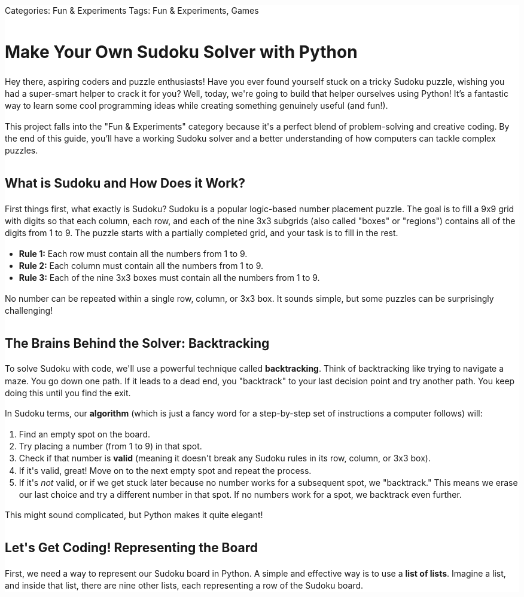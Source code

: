 Categories: Fun & Experiments
Tags: Fun & Experiments, Games
# Make Your Own Sudoku Solver with Python

Hey there, aspiring coders and puzzle enthusiasts! Have you ever found yourself stuck on a tricky Sudoku puzzle, wishing you had a super-smart helper to crack it for you? Well, today, we're going to build that helper ourselves using Python! It’s a fantastic way to learn some cool programming ideas while creating something genuinely useful (and fun!).

This project falls into the "Fun & Experiments" category because it's a perfect blend of problem-solving and creative coding. By the end of this guide, you’ll have a working Sudoku solver and a better understanding of how computers can tackle complex puzzles.

## What is Sudoku and How Does it Work?

First things first, what exactly is Sudoku?
Sudoku is a popular logic-based number placement puzzle. The goal is to fill a 9x9 grid with digits so that each column, each row, and each of the nine 3x3 subgrids (also called "boxes" or "regions") contains all of the digits from 1 to 9. The puzzle starts with a partially completed grid, and your task is to fill in the rest.

*   **Rule 1:** Each row must contain all the numbers from 1 to 9.
*   **Rule 2:** Each column must contain all the numbers from 1 to 9.
*   **Rule 3:** Each of the nine 3x3 boxes must contain all the numbers from 1 to 9.

No number can be repeated within a single row, column, or 3x3 box. It sounds simple, but some puzzles can be surprisingly challenging!

## The Brains Behind the Solver: Backtracking

To solve Sudoku with code, we'll use a powerful technique called **backtracking**.
Think of backtracking like trying to navigate a maze. You go down one path. If it leads to a dead end, you "backtrack" to your last decision point and try another path. You keep doing this until you find the exit.

In Sudoku terms, our **algorithm** (which is just a fancy word for a step-by-step set of instructions a computer follows) will:
1.  Find an empty spot on the board.
2.  Try placing a number (from 1 to 9) in that spot.
3.  Check if that number is **valid** (meaning it doesn't break any Sudoku rules in its row, column, or 3x3 box).
4.  If it's valid, great! Move on to the next empty spot and repeat the process.
5.  If it's *not* valid, or if we get stuck later because no number works for a subsequent spot, we "backtrack." This means we erase our last choice and try a different number in that spot. If no numbers work for a spot, we backtrack even further.

This might sound complicated, but Python makes it quite elegant!

## Let's Get Coding! Representing the Board

First, we need a way to represent our Sudoku board in Python. A simple and effective way is to use a **list of lists**. Imagine a list, and inside that list, there are nine other lists, each representing a row of the Sudoku board.
